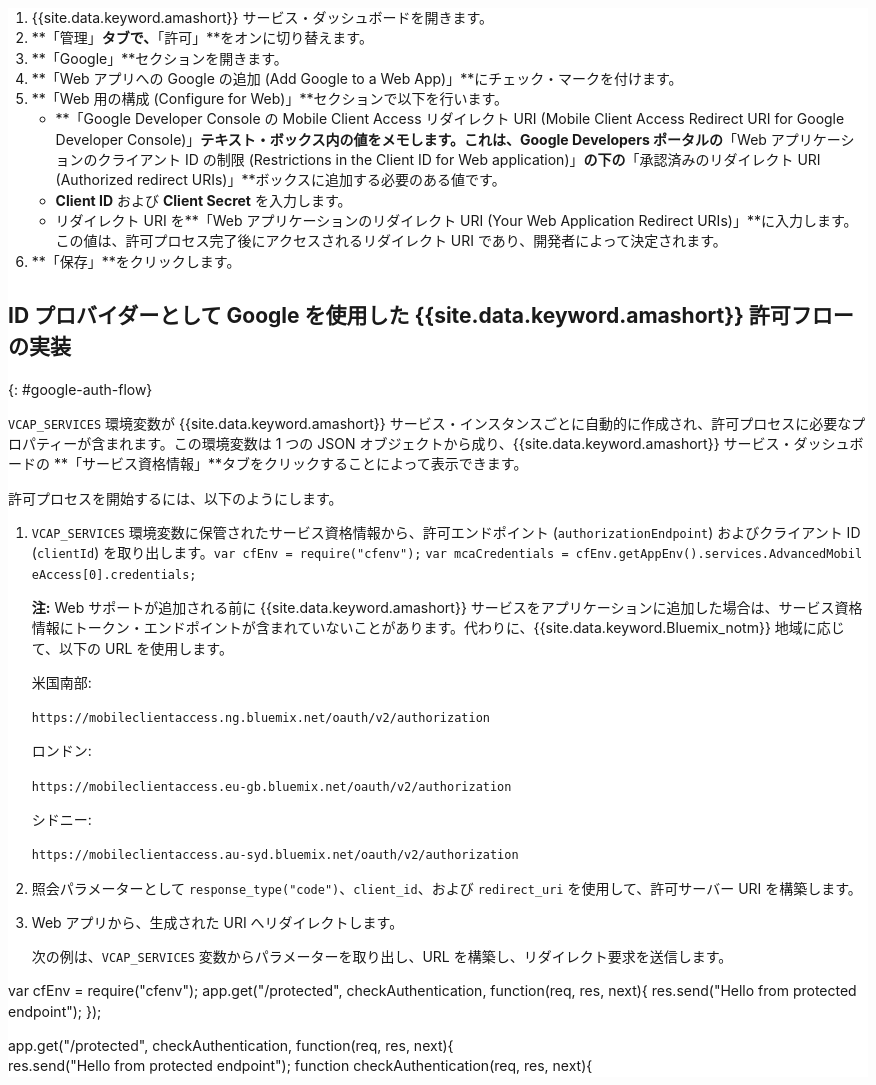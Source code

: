 1. {{site.data.keyword.amashort}} サービス・ダッシュボードを開きます。
1. **「管理」**タブで、**「許可」**をオンに切り替えます。
1. **「Google」**セクションを開きます。
1. **「Web アプリへの Google の追加 (Add Google to a Web App)」**にチェック・マークを付けます。
4. **「Web 用の構成 (Configure for Web)」**セクションで以下を行います。   
    * **「Google Developer Console の Mobile Client Access リダイレクト URI (Mobile Client Access Redirect URI for Google Developer Console)」**テキスト・ボックス内の値をメモします。これは、**Google Developers ポータル**の**「Web アプリケーションのクライアント ID の制限 (Restrictions in the Client ID for Web application)」**の下の**「承認済みのリダイレクト URI (Authorized redirect URIs)」**ボックスに追加する必要のある値です。
    * **Client ID** および **Client Secret** を入力します。
    * リダイレクト URI を**「Web アプリケーションのリダイレクト URI (Your Web Application Redirect URIs)」**に入力します。この値は、許可プロセス完了後にアクセスされるリダイレクト URI であり、開発者によって決定されます。
5. **「保存」**をクリックします。


## ID プロバイダーとして Google を使用した {{site.data.keyword.amashort}} 許可フローの実装
{: #google-auth-flow}

`VCAP_SERVICES` 環境変数が {{site.data.keyword.amashort}} サービス・インスタンスごとに自動的に作成され、許可プロセスに必要なプロパティーが含まれます。この環境変数は 1 つの JSON オブジェクトから成り、{{site.data.keyword.amashort}} サービス・ダッシュボードの **「サービス資格情報」**タブをクリックすることによって表示できます。

許可プロセスを開始するには、以下のようにします。

1. `VCAP_SERVICES` 環境変数に保管されたサービス資格情報から、許可エンドポイント (`authorizationEndpoint`) およびクライアント ID (`clientId`) を取り出します。`var cfEnv = require("cfenv");`
	 `var mcaCredentials = cfEnv.getAppEnv().services.AdvancedMobileAccess[0].credentials;` 

	**注:** Web サポートが追加される前に {{site.data.keyword.amashort}} サービスをアプリケーションに追加した場合は、サービス資格情報にトークン・エンドポイントが含まれていないことがあります。代わりに、{{site.data.keyword.Bluemix_notm}} 地域に応じて、以下の URL を使用します。 
 
	米国南部: 

	`https://mobileclientaccess.ng.bluemix.net/oauth/v2/authorization` 

	ロンドン: 

	`https://mobileclientaccess.eu-gb.bluemix.net/oauth/v2/authorization` 

	シドニー: 

	`https://mobileclientaccess.au-syd.bluemix.net/oauth/v2/authorization`
	 
2. 照会パラメーターとして `response_type("code")`、`client_id`、および `redirect_uri` を使用して、許可サーバー URI を構築します。

3. Web アプリから、生成された URI へリダイレクトします。
  
	次の例は、`VCAP_SERVICES` 変数からパラメーターを取り出し、URL を構築し、リダイレクト要求を送信します。
  
	```Java
var cfEnv = require("cfenv");
app.get("/protected", checkAuthentication, function(req, res, next){
  res.send("Hello from protected endpoint"); 
 }); 

 app.get("/protected", checkAuthentication, function(req, res, next){  
      res.send("Hello from protected endpoint"); 
 	function checkAuthentication(req, res, next){ 
